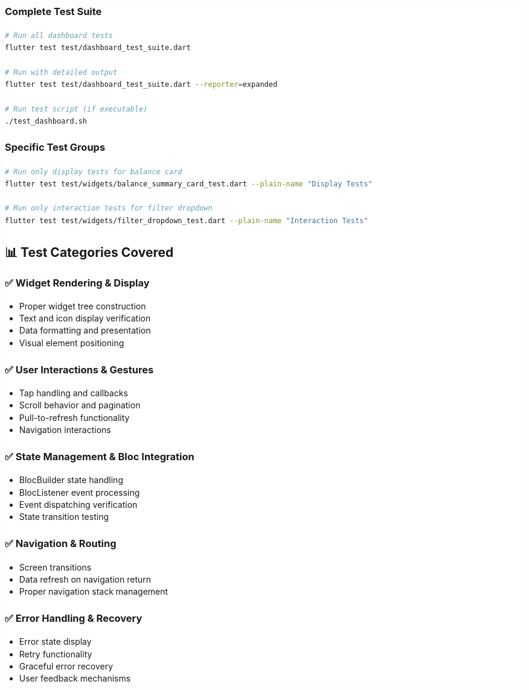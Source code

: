### Complete Test Suite
```bash
# Run all dashboard tests
flutter test test/dashboard_test_suite.dart

# Run with detailed output
flutter test test/dashboard_test_suite.dart --reporter=expanded

# Run test script (if executable)
./test_dashboard.sh
```

### Specific Test Groups
```bash
# Run only display tests for balance card
flutter test test/widgets/balance_summary_card_test.dart --plain-name "Display Tests"

# Run only interaction tests for filter dropdown
flutter test test/widgets/filter_dropdown_test.dart --plain-name "Interaction Tests"
```

## 📊 Test Categories Covered

### ✅ **Widget Rendering & Display**
- Proper widget tree construction
- Text and icon display verification
- Data formatting and presentation
- Visual element positioning

### ✅ **User Interactions & Gestures**
- Tap handling and callbacks
- Scroll behavior and pagination
- Pull-to-refresh functionality
- Navigation interactions

### ✅ **State Management & Bloc Integration**
- BlocBuilder state handling
- BlocListener event processing
- Event dispatching verification
- State transition testing

### ✅ **Navigation & Routing**
- Screen transitions
- Data refresh on navigation return
- Proper navigation stack management

### ✅ **Error Handling & Recovery**
- Error state display
- Retry functionality
- Graceful error recovery
- User feedback mechanisms
